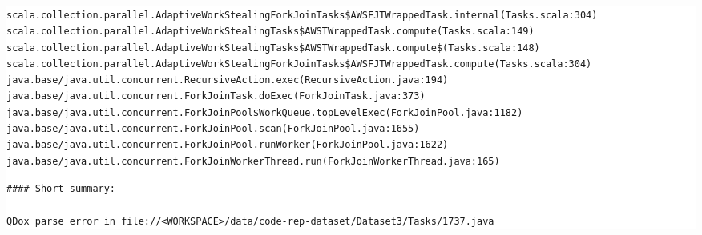 	scala.collection.parallel.AdaptiveWorkStealingForkJoinTasks$AWSFJTWrappedTask.internal(Tasks.scala:304)
	scala.collection.parallel.AdaptiveWorkStealingTasks$AWSTWrappedTask.compute(Tasks.scala:149)
	scala.collection.parallel.AdaptiveWorkStealingTasks$AWSTWrappedTask.compute$(Tasks.scala:148)
	scala.collection.parallel.AdaptiveWorkStealingForkJoinTasks$AWSFJTWrappedTask.compute(Tasks.scala:304)
	java.base/java.util.concurrent.RecursiveAction.exec(RecursiveAction.java:194)
	java.base/java.util.concurrent.ForkJoinTask.doExec(ForkJoinTask.java:373)
	java.base/java.util.concurrent.ForkJoinPool$WorkQueue.topLevelExec(ForkJoinPool.java:1182)
	java.base/java.util.concurrent.ForkJoinPool.scan(ForkJoinPool.java:1655)
	java.base/java.util.concurrent.ForkJoinPool.runWorker(ForkJoinPool.java:1622)
	java.base/java.util.concurrent.ForkJoinWorkerThread.run(ForkJoinWorkerThread.java:165)
```
#### Short summary: 

QDox parse error in file://<WORKSPACE>/data/code-rep-dataset/Dataset3/Tasks/1737.java